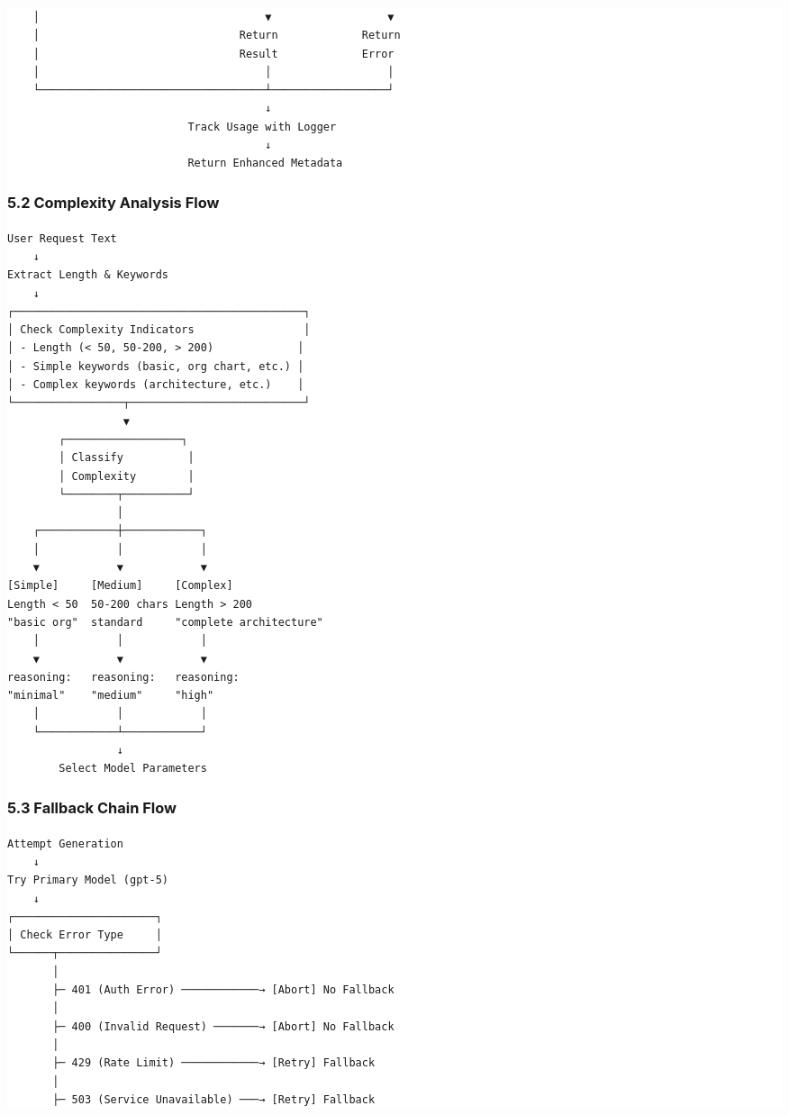 ```
    │                                   ▼                  ▼
    │                               Return             Return
    │                               Result             Error
    │                                   │                  │
    └───────────────────────────────────┴──────────────────┘
                                        ↓
                            Track Usage with Logger
                                        ↓
                            Return Enhanced Metadata
```

### 5.2 Complexity Analysis Flow

```
User Request Text
    ↓
Extract Length & Keywords
    ↓
┌─────────────────────────────────────────────┐
│ Check Complexity Indicators                 │
│ - Length (< 50, 50-200, > 200)             │
│ - Simple keywords (basic, org chart, etc.) │
│ - Complex keywords (architecture, etc.)    │
└─────────────────┬───────────────────────────┘
                  ▼
        ┌──────────────────┐
        │ Classify          │
        │ Complexity        │
        └────────┬──────────┘
                 │
    ┌────────────┼────────────┐
    │            │            │
    ▼            ▼            ▼
[Simple]     [Medium]     [Complex]
Length < 50  50-200 chars Length > 200
"basic org"  standard     "complete architecture"
    │            │            │
    ▼            ▼            ▼
reasoning:   reasoning:   reasoning:
"minimal"    "medium"     "high"
    │            │            │
    └────────────┴────────────┘
                 ↓
        Select Model Parameters
```

### 5.3 Fallback Chain Flow

```
Attempt Generation
    ↓
Try Primary Model (gpt-5)
    ↓
┌──────────────────────┐
│ Check Error Type     │
└──────┬───────────────┘
       │
       ├─ 401 (Auth Error) ────────────→ [Abort] No Fallback
       │
       ├─ 400 (Invalid Request) ───────→ [Abort] No Fallback
       │
       ├─ 429 (Rate Limit) ────────────→ [Retry] Fallback
       │
       ├─ 503 (Service Unavailable) ───→ [Retry] Fallback
```